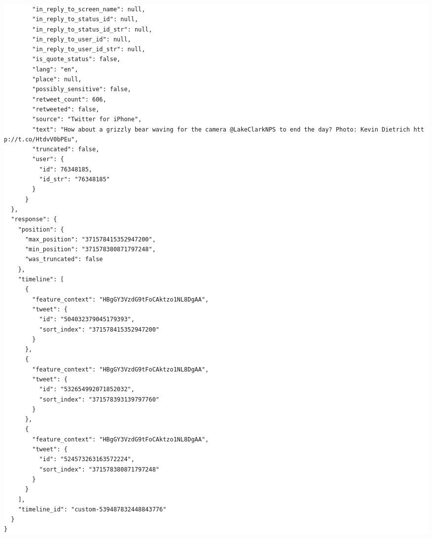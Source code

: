 ```
        "in_reply_to_screen_name": null,
        "in_reply_to_status_id": null,
        "in_reply_to_status_id_str": null,
        "in_reply_to_user_id": null,
        "in_reply_to_user_id_str": null,
        "is_quote_status": false,
        "lang": "en",
        "place": null,
        "possibly_sensitive": false,
        "retweet_count": 606,
        "retweeted": false,
        "source": "Twitter for iPhone",
        "text": "How about a grizzly bear waving for the camera @LakeClarkNPS to end the day? Photo: Kevin Dietrich http://t.co/HtdvV0bPEu",
        "truncated": false,
        "user": {
          "id": 76348185,
          "id_str": "76348185"
        }
      }
  },
  "response": {
    "position": {
      "max_position": "371578415352947200",
      "min_position": "371578380871797248",
      "was_truncated": false
    },
    "timeline": [
      {
        "feature_context": "HBgGY3VzdG9tFoCAktzo1NL8DgAA",
        "tweet": {
          "id": "504032379045179393",
          "sort_index": "371578415352947200"
        }
      },
      {
        "feature_context": "HBgGY3VzdG9tFoCAktzo1NL8DgAA",
        "tweet": {
          "id": "532654992071852032",
          "sort_index": "371578393139797760"
        }
      },
      {
        "feature_context": "HBgGY3VzdG9tFoCAktzo1NL8DgAA",
        "tweet": {
          "id": "524573263163572224",
          "sort_index": "371578380871797248"
        }
      }
    ],
    "timeline_id": "custom-539487832448843776"
  }
}
```
